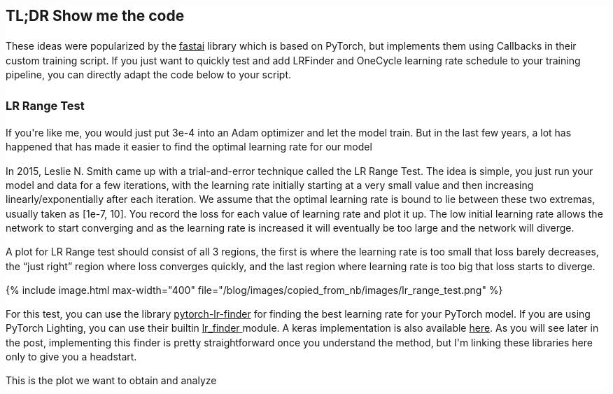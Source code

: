 </div>
</div>
</div>
<div class="cell border-box-sizing text_cell rendered"><div class="inner_cell">
<div class="text_cell_render border-box-sizing rendered_html">
<h2 id="TL;DR-Show-me-the-code">TL;DR Show me the code<a class="anchor-link" href="#TL;DR-Show-me-the-code"> </a></h2><p>These ideas were popularized by the <a href="https://docs.fast.ai/">fastai</a> library which is based on PyTorch, but implements them using Callbacks in their custom training script. If you just want to quickly test and add LRFinder and OneCycle learning rate schedule to your training pipeline, you can directly adapt the code below to your script.</p>

</div>
</div>
</div>
<div class="cell border-box-sizing text_cell rendered"><div class="inner_cell">
<div class="text_cell_render border-box-sizing rendered_html">
<h3 id="LR-Range-Test">LR Range Test<a class="anchor-link" href="#LR-Range-Test"> </a></h3><p>If you're like me, you would just put 3e-4 into an Adam optimizer and let the model train. But in the last few years, a lot has happened that has made it easier to find the optimal learning rate for our model</p>
<p>In 2015, Leslie N. Smith came up with a trial-and-error technique called the LR Range Test. The idea is simple, you just run your model and data for a few iterations, with the learning rate initially starting at a very small value and then increasing linearly/exponentially after each iteration. We assume that the optimal learning rate is bound to lie between these two extremas, usually taken as [1e-7, 10]. You record the loss for each value of learning rate and plot it up. The low initial learning rate allows the network to start converging and as the learning rate is increased it will eventually be too large and the network will diverge.</p>
<p>A plot for LR Range test should consist of all 3 regions, the first is where the learning rate is too small that loss barely decreases, the “just right” region where loss converges quickly, and the last region where learning rate is too big that loss starts to diverge.</p>

</div>
</div>
</div>
<div class="cell border-box-sizing text_cell rendered"><div class="inner_cell">
<div class="text_cell_render border-box-sizing rendered_html">
<p>{% include image.html max-width="400" file="/blog/images/copied_from_nb/images/lr_range_test.png" %}</p>

</div>
</div>
</div>
<div class="cell border-box-sizing text_cell rendered"><div class="inner_cell">
<div class="text_cell_render border-box-sizing rendered_html">
<p>For this test, you can use the library <a href="https://github.com/davidtvs/pytorch-lr-finder">pytorch-lr-finder</a> for finding the best learning rate for your PyTorch model. If you are using PyTorch Lighting, you can use their builtin <a href="https://pytorch-lightning.readthedocs.io/en/latest/advanced/lr_finder.html">lr_finder </a> module. A keras implementation is also available <a href="https://github.com/surmenok/keras_lr_finder">here</a>. As you will see later in the post, implementing this finder is pretty straightforward once you understand the method, but I'm linking these libraries here only to give you a headstart.</p>
<p>This is the plot we want to obtain and analyze</p>
